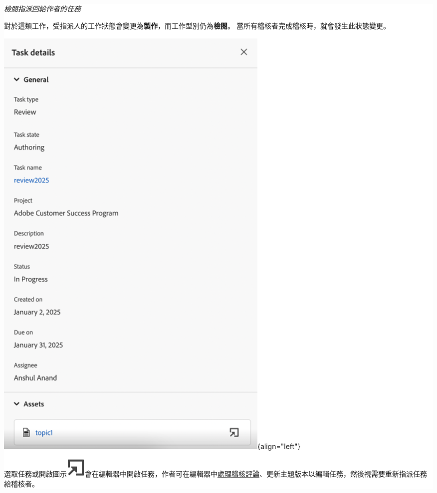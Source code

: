 
*檢閱指派回給作者的任務*

對於這類工作，受指派人的工作狀態會變更為&#x200B;**製作**，而工作型別仍為&#x200B;**檢閱**。 當所有稽核者完成稽核時，就會發生此狀態變更。

![](./images/review-tasks-with-authoring-doc-state.png){align="left"}


選取任務或開啟圖示![](images/Smock_OpenIn_18_N.svg)會在編輯器中開啟任務，作者可在編輯器中[處理稽核評論](../user-guide/review-address-review-comments.md)、更新主題版本以編輯任務，然後視需要重新指派任務給稽核者。
